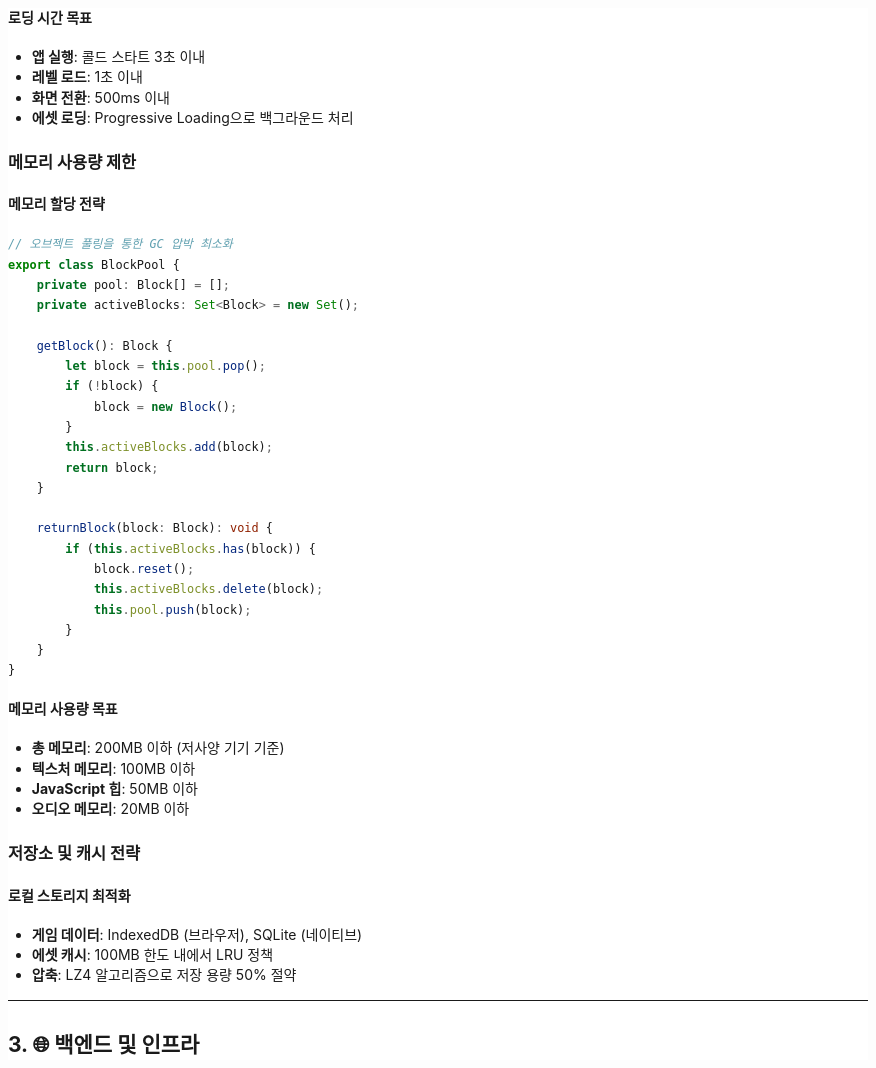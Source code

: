 #### 로딩 시간 목표
- **앱 실행**: 콜드 스타트 3초 이내
- **레벨 로드**: 1초 이내
- **화면 전환**: 500ms 이내
- **에셋 로딩**: Progressive Loading으로 백그라운드 처리

### 메모리 사용량 제한

#### 메모리 할당 전략
```typescript
// 오브젝트 풀링을 통한 GC 압박 최소화
export class BlockPool {
    private pool: Block[] = [];
    private activeBlocks: Set<Block> = new Set();
    
    getBlock(): Block {
        let block = this.pool.pop();
        if (!block) {
            block = new Block();
        }
        this.activeBlocks.add(block);
        return block;
    }
    
    returnBlock(block: Block): void {
        if (this.activeBlocks.has(block)) {
            block.reset();
            this.activeBlocks.delete(block);
            this.pool.push(block);
        }
    }
}
```

#### 메모리 사용량 목표
- **총 메모리**: 200MB 이하 (저사양 기기 기준)
- **텍스처 메모리**: 100MB 이하
- **JavaScript 힙**: 50MB 이하
- **오디오 메모리**: 20MB 이하

### 저장소 및 캐시 전략

#### 로컬 스토리지 최적화
- **게임 데이터**: IndexedDB (브라우저), SQLite (네이티브)
- **에셋 캐시**: 100MB 한도 내에서 LRU 정책
- **압축**: LZ4 알고리즘으로 저장 용량 50% 절약

---

## 3. 🌐 백엔드 및 인프라
